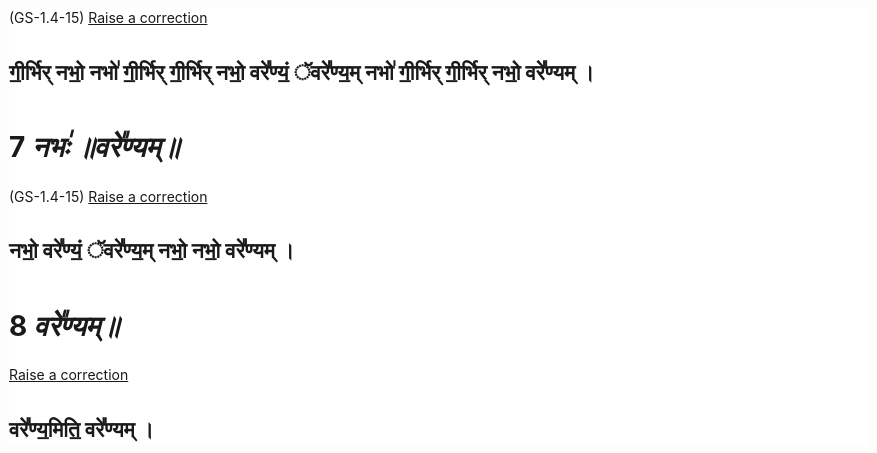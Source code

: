 

 (GS-1.4-15) [Raise a correction](https://github.com/hvram1/baraha2unicode/issues/new?title=TS+1.4.15.1-6&body=%E0%A4%97%E0%A5%80%E0%A5%92%E0%A4%B0%E0%A5%8D%E0%A4%AD%E0%A4%BF%E0%A4%83+%E0%A5%A5%E0%A4%A8%E0%A4%AD%E0%A4%83%E0%A5%91+%E0%A5%A5%E0%A4%B5%E0%A4%B0%E0%A5%87%E1%B3%9A%E0%A4%A3%E0%A5%8D%E0%A4%AF%E0%A4%AE%E0%A5%8D%E0%A5%A5%0A%0A%0A%E0%A4%97%E0%A5%80%E0%A5%92%E0%A4%B0%E0%A5%8D%E0%A4%AD%E0%A4%BF%E0%A4%B0%E0%A5%8D+%E0%A4%A8%E0%A4%AD%E0%A5%8B%E0%A5%92+%E0%A4%A8%E0%A4%AD%E0%A5%8B%E0%A5%91+%E0%A4%97%E0%A5%80%E0%A5%92%E0%A4%B0%E0%A5%8D%E0%A4%AD%E0%A4%BF%E0%A4%B0%E0%A5%8D+%E0%A4%97%E0%A5%80%E0%A5%92%E0%A4%B0%E0%A5%8D%E0%A4%AD%E0%A4%BF%E0%A4%B0%E0%A5%8D+%E0%A4%A8%E0%A4%AD%E0%A5%8B%E0%A5%92+%E0%A4%B5%E0%A4%B0%E0%A5%87%E1%B3%9A%E0%A4%A3%E0%A5%8D%E0%A4%AF%E0%A4%82%E0%A5%92+%E0%A5%85%E0%A4%B5%E0%A4%B0%E0%A5%87%E1%B3%9A%E0%A4%A3%E0%A5%8D%E0%A4%AF%E0%A5%92%E0%A4%AE%E0%A5%8D+%E0%A4%A8%E0%A4%AD%E0%A5%8B%E0%A5%91+%E0%A4%97%E0%A5%80%E0%A5%92%E0%A4%B0%E0%A5%8D%E0%A4%AD%E0%A4%BF%E0%A4%B0%E0%A5%8D+%E0%A4%97%E0%A5%80%E0%A5%92%E0%A4%B0%E0%A5%8D%E0%A4%AD%E0%A4%BF%E0%A4%B0%E0%A5%8D+%E0%A4%A8%E0%A4%AD%E0%A5%8B%E0%A5%92+%E0%A4%B5%E0%A4%B0%E0%A5%87%E1%B3%9A%E0%A4%A3%E0%A5%8D%E0%A4%AF%E0%A4%AE%E0%A5%8D+%E0%A5%A4&labels=%E0%A4%A4%E0%A5%88%E0%A4%A4%E0%A5%8D%E0%A4%B0%E0%A4%BF%E0%A4%AF+%E0%A4%B8%E0%A4%82%E0%A4%B8%E0%A4%BF%E0%A4%A4%E0%A4%BE+%E0%A4%98%E0%A4%A8+%E0%A4%AA%E0%A4%BE%E0%A4%A0)

## गी॒र्भिर् नभो॒ नभो॑ गी॒र्भिर् गी॒र्भिर् नभो॒ वरे᳚ण्यं॒ ॅवरे᳚ण्य॒म् नभो॑ गी॒र्भिर् गी॒र्भिर् नभो॒ वरे᳚ण्यम् । ##


# 7  _नभः॑ ॥वरे᳚ण्यम्॥_ #  



 (GS-1.4-15) [Raise a correction](https://github.com/hvram1/baraha2unicode/issues/new?title=TS+1.4.15.1-7&body=%E0%A4%A8%E0%A4%AD%E0%A4%83%E0%A5%91+%E0%A5%A5%E0%A4%B5%E0%A4%B0%E0%A5%87%E1%B3%9A%E0%A4%A3%E0%A5%8D%E0%A4%AF%E0%A4%AE%E0%A5%8D%E0%A5%A5%0A%0A%0A%E0%A4%A8%E0%A4%AD%E0%A5%8B%E0%A5%92+%E0%A4%B5%E0%A4%B0%E0%A5%87%E1%B3%9A%E0%A4%A3%E0%A5%8D%E0%A4%AF%E0%A4%82%E0%A5%92+%E0%A5%85%E0%A4%B5%E0%A4%B0%E0%A5%87%E1%B3%9A%E0%A4%A3%E0%A5%8D%E0%A4%AF%E0%A5%92%E0%A4%AE%E0%A5%8D+%E0%A4%A8%E0%A4%AD%E0%A5%8B%E0%A5%92+%E0%A4%A8%E0%A4%AD%E0%A5%8B%E0%A5%92+%E0%A4%B5%E0%A4%B0%E0%A5%87%E1%B3%9A%E0%A4%A3%E0%A5%8D%E0%A4%AF%E0%A4%AE%E0%A5%8D+%E0%A5%A4&labels=%E0%A4%A4%E0%A5%88%E0%A4%A4%E0%A5%8D%E0%A4%B0%E0%A4%BF%E0%A4%AF+%E0%A4%B8%E0%A4%82%E0%A4%B8%E0%A4%BF%E0%A4%A4%E0%A4%BE+%E0%A4%98%E0%A4%A8+%E0%A4%AA%E0%A4%BE%E0%A4%A0)

## नभो॒ वरे᳚ण्यं॒ ॅवरे᳚ण्य॒म् नभो॒ नभो॒ वरे᳚ण्यम् । ##


# 8  _वरे᳚ण्यम्॥_ #  



 [Raise a correction](https://github.com/hvram1/baraha2unicode/issues/new?title=TS+1.4.15.1-8&body=%E0%A4%B5%E0%A4%B0%E0%A5%87%E1%B3%9A%E0%A4%A3%E0%A5%8D%E0%A4%AF%E0%A4%AE%E0%A5%8D%E0%A5%A5%0A%0A%0A%E0%A4%B5%E0%A4%B0%E0%A5%87%E1%B3%9A%E0%A4%A3%E0%A5%8D%E0%A4%AF%E0%A5%92%E0%A4%AE%E0%A4%BF%E0%A4%A4%E0%A4%BF%E0%A5%92+%E0%A4%B5%E0%A4%B0%E0%A5%87%E1%B3%9A%E0%A4%A3%E0%A5%8D%E0%A4%AF%E0%A4%AE%E0%A5%8D+%E0%A5%A4&labels=%E0%A4%A4%E0%A5%88%E0%A4%A4%E0%A5%8D%E0%A4%B0%E0%A4%BF%E0%A4%AF+%E0%A4%B8%E0%A4%82%E0%A4%B8%E0%A4%BF%E0%A4%A4%E0%A4%BE+%E0%A4%98%E0%A4%A8+%E0%A4%AA%E0%A4%BE%E0%A4%A0)

## वरे᳚ण्य॒मिति॒ वरे᳚ण्यम् । ##

